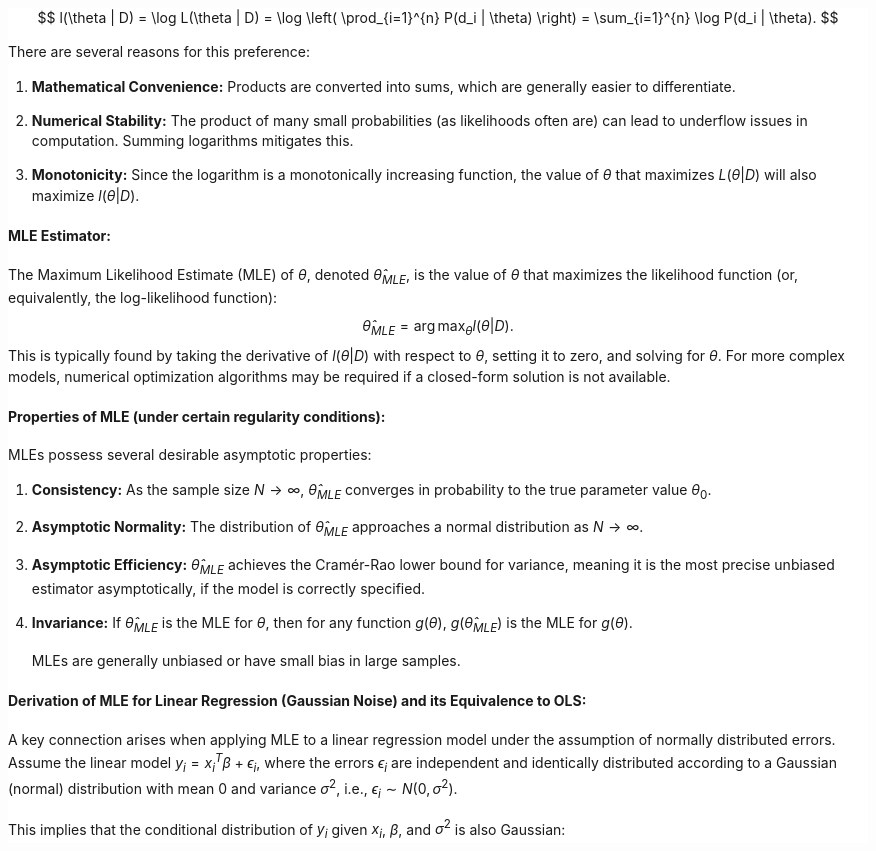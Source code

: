 $$
l(\theta | D) = \log L(\theta | D) = \log \left( \prod_{i=1}^{n} P(d_i | \theta) \right) = \sum_{i=1}^{n} \log P(d_i | \theta).
$$

There are several reasons for this preference:

1. **Mathematical Convenience:** Products are converted into sums, which are generally easier to differentiate.
    
2. **Numerical Stability:** The product of many small probabilities (as likelihoods often are) can lead to underflow issues in computation. Summing logarithms mitigates this.

3. **Monotonicity:** Since the logarithm is a monotonically increasing function, the value of $\theta$ that maximizes $L(\theta | D)$ will also maximize $l(\theta | D)$.

#### MLE Estimator:

The Maximum Likelihood Estimate (MLE) of $\theta$, denoted $\hat{\theta}_{MLE}$, is the value of $\theta$ that maximizes the likelihood function (or, equivalently, the log-likelihood function):
$$
\hat{\theta}_{MLE} = \arg \max_{\theta} l(\theta | D).
$$
This is typically found by taking the derivative of $l(\theta | D)$ with respect to $\theta$, setting it to zero, and solving for $\theta$. For more complex models, numerical optimization algorithms may be required if a closed-form solution is not available.

#### Properties of MLE (under certain regularity conditions):

MLEs possess several desirable asymptotic properties:

1. **Consistency:** As the sample size $N \to \infty$, $\hat{\theta}_{MLE}$ converges in probability to the true parameter value $\theta_0$.

2. **Asymptotic Normality:** The distribution of $\hat{\theta}_{MLE}$ approaches a normal distribution as $N \to \infty$.

3. **Asymptotic Efficiency:** $\hat{\theta}_{MLE}$ achieves the Cramér-Rao lower bound for variance, meaning it is the most precise unbiased estimator asymptotically, if the model is correctly specified.

4. **Invariance:** If $\hat{\theta}_{MLE}$ is the MLE for $\theta$, then for any function $g(\theta)$, $g(\hat{\theta}_{MLE})$ is the MLE for $g(\theta)$.

   MLEs are generally unbiased or have small bias in large samples.

#### Derivation of MLE for Linear Regression (Gaussian Noise) and its Equivalence to OLS:

A key connection arises when applying MLE to a linear regression model under the assumption of normally distributed errors. Assume the linear model $y_i = x_i^T \beta + \epsilon_i$, where the errors $\epsilon_i$ are independent and identically distributed according to a Gaussian (normal) distribution with mean 0 and variance $\sigma^2$, i.e., $\epsilon_i \sim N(0, \sigma^2)$.

This implies that the conditional distribution of $y_i$ given $x_i$, $\beta$, and $\sigma^2$ is also Gaussian:
